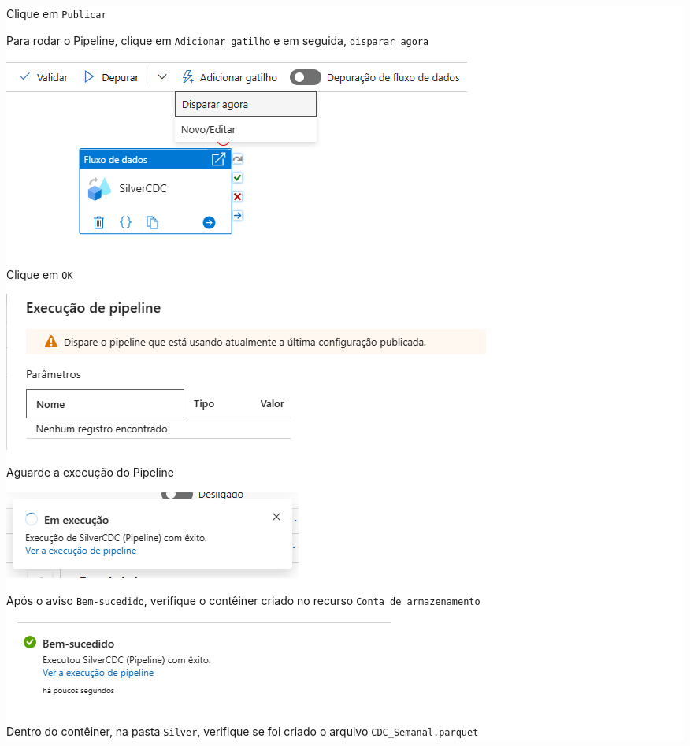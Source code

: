 Clique em `Publicar`

Para rodar o Pipeline, clique em `Adicionar gatilho` e em seguida, `disparar agora`

![Untitled](/Imagens/Untitled%20164.png)

Clique em `OK`

![Untitled](/Imagens/Untitled%20165.png)

Aguarde a execução do Pipeline

![Untitled](/Imagens/Untitled%20166.png)

Após o aviso `Bem-sucedido`, verifique o contêiner criado no recurso `Conta de armazenamento`

![Untitled](/Imagens/Untitled%20167.png)

Dentro do contêiner, na pasta `Silver`, verifique se foi criado o arquivo `CDC_Semanal.parquet`
